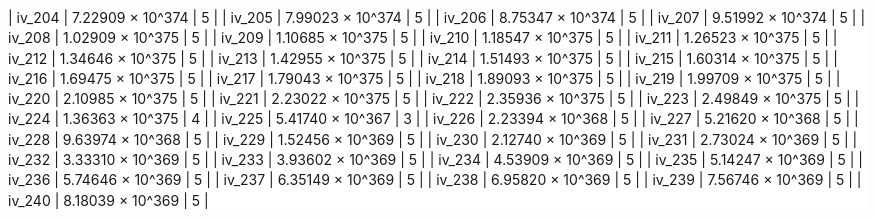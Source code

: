 | iv_204 | 7.22909 × 10^374 | 5 |
| iv_205 | 7.99023 × 10^374 | 5 |
| iv_206 | 8.75347 × 10^374 | 5 |
| iv_207 | 9.51992 × 10^374 | 5 |
| iv_208 | 1.02909 × 10^375 | 5 |
| iv_209 | 1.10685 × 10^375 | 5 |
| iv_210 | 1.18547 × 10^375 | 5 |
| iv_211 | 1.26523 × 10^375 | 5 |
| iv_212 | 1.34646 × 10^375 | 5 |
| iv_213 | 1.42955 × 10^375 | 5 |
| iv_214 | 1.51493 × 10^375 | 5 |
| iv_215 | 1.60314 × 10^375 | 5 |
| iv_216 | 1.69475 × 10^375 | 5 |
| iv_217 | 1.79043 × 10^375 | 5 |
| iv_218 | 1.89093 × 10^375 | 5 |
| iv_219 | 1.99709 × 10^375 | 5 |
| iv_220 | 2.10985 × 10^375 | 5 |
| iv_221 | 2.23022 × 10^375 | 5 |
| iv_222 | 2.35936 × 10^375 | 5 |
| iv_223 | 2.49849 × 10^375 | 5 |
| iv_224 | 1.36363 × 10^375 | 4 |
| iv_225 | 5.41740 × 10^367 | 3 |
| iv_226 | 2.23394 × 10^368 | 5 |
| iv_227 | 5.21620 × 10^368 | 5 |
| iv_228 | 9.63974 × 10^368 | 5 |
| iv_229 | 1.52456 × 10^369 | 5 |
| iv_230 | 2.12740 × 10^369 | 5 |
| iv_231 | 2.73024 × 10^369 | 5 |
| iv_232 | 3.33310 × 10^369 | 5 |
| iv_233 | 3.93602 × 10^369 | 5 |
| iv_234 | 4.53909 × 10^369 | 5 |
| iv_235 | 5.14247 × 10^369 | 5 |
| iv_236 | 5.74646 × 10^369 | 5 |
| iv_237 | 6.35149 × 10^369 | 5 |
| iv_238 | 6.95820 × 10^369 | 5 |
| iv_239 | 7.56746 × 10^369 | 5 |
| iv_240 | 8.18039 × 10^369 | 5 |